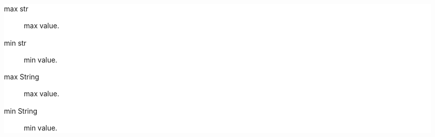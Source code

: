 <div>
<pulumi-choosable type="language" values="python">
<dl class="resources-properties"><dt class="property-required"
            title="Required">
        <span id="max_python">
<a data-swiftype-name="resource-property" data-swiftype-type="text" href="#max_python" style="color: inherit; text-decoration: inherit;">max</a>
</span>
        <span class="property-indicator"></span>
        <span class="property-type">str</span>
    </dt>
    <dd><p>max value.</p>
</dd><dt class="property-required"
            title="Required">
        <span id="min_python">
<a data-swiftype-name="resource-property" data-swiftype-type="text" href="#min_python" style="color: inherit; text-decoration: inherit;">min</a>
</span>
        <span class="property-indicator"></span>
        <span class="property-type">str</span>
    </dt>
    <dd><p>min value.</p>
</dd></dl>
</pulumi-choosable>
</div>

<div>
<pulumi-choosable type="language" values="yaml">
<dl class="resources-properties"><dt class="property-required"
            title="Required">
        <span id="max_yaml">
<a data-swiftype-name="resource-property" data-swiftype-type="text" href="#max_yaml" style="color: inherit; text-decoration: inherit;">max</a>
</span>
        <span class="property-indicator"></span>
        <span class="property-type">String</span>
    </dt>
    <dd><p>max value.</p>
</dd><dt class="property-required"
            title="Required">
        <span id="min_yaml">
<a data-swiftype-name="resource-property" data-swiftype-type="text" href="#min_yaml" style="color: inherit; text-decoration: inherit;">min</a>
</span>
        <span class="property-indicator"></span>
        <span class="property-type">String</span>
    </dt>
    <dd><p>min value.</p>
</dd></dl>
</pulumi-choosable>
</div>

